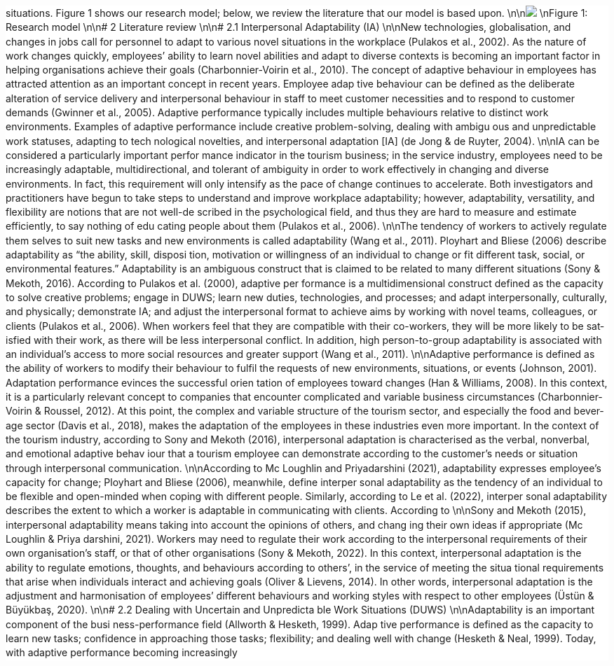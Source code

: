 situations. Figure 1 shows our research model; below, we review the literature that our model is based upon.  \n\n![](images/16be5801a87aa293349892750d01e10420b001ab3c7a72fa6e7d0998705dbd52.jpg)  \nFigure 1: Research model  \n\n# 2  Literature review  \n\n# 2.1  Interpersonal Adaptability (IA)  \n\nNew technologies, globalisation, and changes in jobs call for personnel to adapt to various novel situations in the workplace (Pulakos et al., 2002). As the nature of work changes quickly, employees’ ability to learn novel abilities and adapt to diverse contexts is becoming an important factor in helping organisations achieve their goals (Charbonnier-Voirin et al., 2010). The concept of adaptive behaviour in employees has attracted attention as an important concept in recent years. Employee adap­ tive behaviour can be defined as the deliberate alteration of service delivery and interpersonal behaviour in staff to meet customer necessities and to respond to customer demands (Gwinner et al., 2005). Adaptive performance typically includes multiple behaviours relative to distinct work environments. Examples of adaptive performance include creative problem-solving, dealing with ambigu­ ous and unpredictable work statuses, adapting to tech­ nological novelties, and interpersonal adaptation [IA] (de Jong & de Ruyter, 2004).  \n\nIA can be considered a particularly important perfor­ mance indicator in the tourism business; in the service industry, employees need to be increasingly adaptable, multidirectional, and tolerant of ambiguity in order to work effectively in changing and diverse environments. In fact, this requirement will only intensify as the pace of change continues to accelerate. Both investigators and practitioners have begun to take steps to understand and improve workplace adaptability; however, adaptability, versatility, and flexibility are notions that are not well-de­ scribed in the psychological field, and thus they are hard to measure and estimate efficiently, to say nothing of edu cating people about them (Pulakos et al., 2006).  \n\nThe tendency of workers to actively regulate them­ selves to suit new tasks and new environments is called adaptability (Wang et al., 2011). Ployhart and Bliese (2006) describe adaptability as “the ability, skill, disposi­ tion, motivation or willingness of an individual to change or fit different task, social, or environmental features.” Adaptability is an ambiguous construct that is claimed to be related to many different situations (Sony & Mekoth, 2016). According to Pulakos et al. (2000), adaptive per­ formance is a multidimensional construct defined as the capacity to solve creative problems; engage in DUWS; learn new duties, technologies, and processes; and adapt interpersonally, culturally, and physically; demonstrate IA; and adjust the interpersonal format to achieve aims by working with novel teams, colleagues, or clients (Pulakos et al., 2006). When workers feel that they are compatible with their co-workers, they will be more likely to be sat­ isfied with their work, as there will be less interpersonal conflict. In addition, high person-to-group adaptability is associated with an individual’s access to more social resources and greater support (Wang et al., 2011).  \n\nAdaptive performance is defined as the ability of workers to modify their behaviour to fulfil the requests of new environments, situations, or events (Johnson, 2001). Adaptation performance evinces the successful orien­ tation of employees toward changes (Han & Williams, 2008). In this context, it is a particularly relevant concept to companies that encounter complicated and variable business circumstances (Charbonnier‐Voirin & Roussel, 2012). At this point, the complex and variable structure of the tourism sector, and especially the food and bever­ age sector (Davis et al., 2018), makes the adaptation of the employees in these industries even more important. In the context of the tourism industry, according to Sony and Mekoth (2016), interpersonal adaptation is characterised as the verbal, nonverbal, and emotional adaptive behav­ iour that a tourism employee can demonstrate according to the customer’s needs or situation through interpersonal communication.  \n\nAccording to Mc Loughlin and Priyadarshini (2021), adaptability expresses employee’s capacity for change; Ployhart and Bliese (2006), meanwhile, define interper­ sonal adaptability as the tendency of an individual to be flexible and open-minded when coping with different people. Similarly, according to Le et al. (2022), interper­ sonal adaptability describes the extent to which a worker is adaptable in communicating with clients. According to  \n\nSony and Mekoth (2015), interpersonal adaptability means taking into account the opinions of others, and chang­ ing their own ideas if appropriate (Mc Loughlin & Priya­ darshini, 2021). Workers may need to regulate their work according to the interpersonal requirements of their own organisation’s staff, or that of other organisations (Sony & Mekoth, 2022). In this context, interpersonal adaptation is the ability to regulate emotions, thoughts, and behaviours according to others’, in the service of meeting the situa­ tional requirements that arise when individuals interact and achieving goals (Oliver & Lievens, 2014). In other words, interpersonal adaptation is the adjustment and harmonisation of employees’ different behaviours and working styles with respect to other employees (Üstün & Büyükbaş, 2020).  \n\n# 2.2  Dealing with Uncertain and Unpredicta­ ble Work Situations (DUWS)  \n\nAdaptability is an important component of the busi­ ness-performance field (Allworth & Hesketh, 1999). Adap­ tive performance is defined as the capacity to learn new tasks; confidence in approaching those tasks; flexibility; and dealing well with change (Hesketh & Neal, 1999). Today, with adaptive performance becoming increasingly